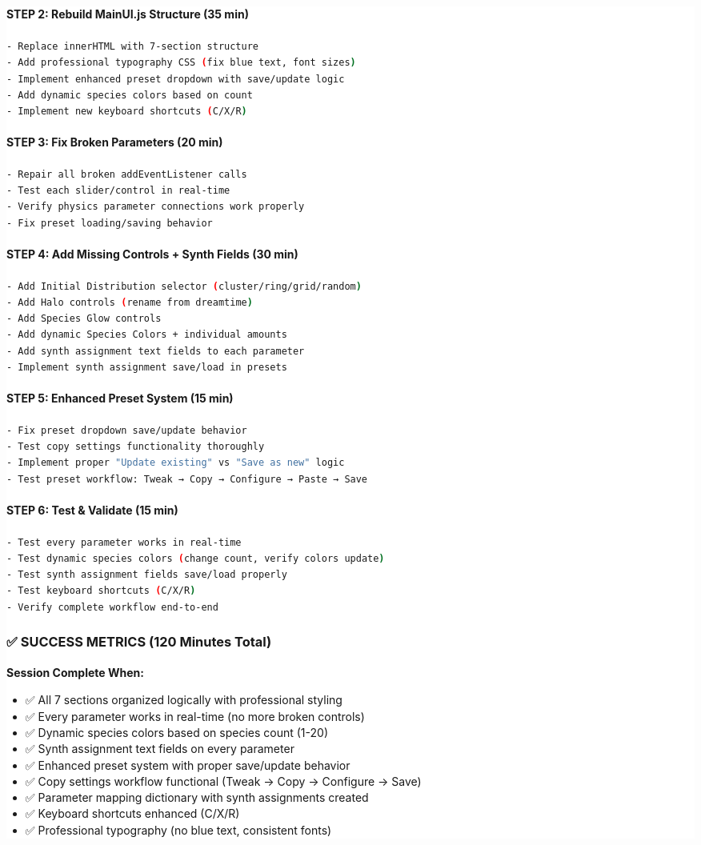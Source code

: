 #### STEP 2: Rebuild MainUI.js Structure (35 min)
```bash
- Replace innerHTML with 7-section structure
- Add professional typography CSS (fix blue text, font sizes)
- Implement enhanced preset dropdown with save/update logic
- Add dynamic species colors based on count
- Implement new keyboard shortcuts (C/X/R)
```

#### STEP 3: Fix Broken Parameters (20 min)  
```bash
- Repair all broken addEventListener calls
- Test each slider/control in real-time
- Verify physics parameter connections work properly
- Fix preset loading/saving behavior
```

#### STEP 4: Add Missing Controls + Synth Fields (30 min)
```bash
- Add Initial Distribution selector (cluster/ring/grid/random)
- Add Halo controls (rename from dreamtime)
- Add Species Glow controls  
- Add dynamic Species Colors + individual amounts
- Add synth assignment text fields to each parameter
- Implement synth assignment save/load in presets
```

#### STEP 5: Enhanced Preset System (15 min)
```bash
- Fix preset dropdown save/update behavior
- Test copy settings functionality thoroughly
- Implement proper "Update existing" vs "Save as new" logic
- Test preset workflow: Tweak → Copy → Configure → Paste → Save
```

#### STEP 6: Test & Validate (15 min)
```bash
- Test every parameter works in real-time
- Test dynamic species colors (change count, verify colors update)
- Test synth assignment fields save/load properly
- Test keyboard shortcuts (C/X/R)
- Verify complete workflow end-to-end
```

### ✅ SUCCESS METRICS (120 Minutes Total)

**Session Complete When:**
- ✅ All 7 sections organized logically with professional styling
- ✅ Every parameter works in real-time (no more broken controls)
- ✅ Dynamic species colors based on species count (1-20)
- ✅ Synth assignment text fields on every parameter
- ✅ Enhanced preset system with proper save/update behavior
- ✅ Copy settings workflow functional (Tweak → Copy → Configure → Save)
- ✅ Parameter mapping dictionary with synth assignments created
- ✅ Keyboard shortcuts enhanced (C/X/R)
- ✅ Professional typography (no blue text, consistent fonts)
